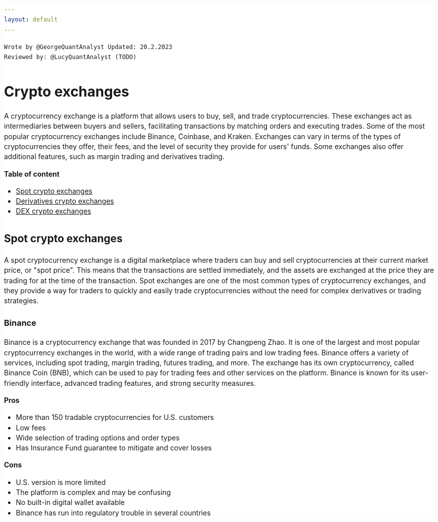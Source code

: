 ```yaml
---
layout: default
---
```


```
Wrote by @GeorgeQuantAnalyst Updated: 20.2.2023
Reviewed by: @LucyQuantAnalyst (TODO)
```

# Crypto exchanges
A cryptocurrency exchange is a platform that allows users to buy, sell, and trade cryptocurrencies. These exchanges act as intermediaries between buyers and sellers, facilitating transactions by matching orders and executing trades. Some of the most popular cryptocurrency exchanges include Binance, Coinbase, and Kraken. Exchanges can vary in terms of the types of cryptocurrencies they offer, their fees, and the level of security they provide for users' funds. Some exchanges also offer additional features, such as margin trading and derivatives trading.

**Table of content**
* [Spot crypto exchanges](#spot-crypto-exchanges)
* [Derivatives crypto exchanges](#derivatives-crypto-exchanges)
* [DEX crypto exchanges](#dex-crypto-exchanges)


## Spot crypto exchanges
A spot cryptocurrency exchange is a digital marketplace where traders can buy and sell cryptocurrencies at their current market price, or "spot price". This means that the transactions are settled immediately, and the assets are exchanged at the price they are trading for at the time of the transaction. Spot exchanges are one of the most common types of cryptocurrency exchanges, and they provide a way for traders to quickly and easily trade cryptocurrencies without the need for complex derivatives or trading strategies.

### Binance
Binance is a cryptocurrency exchange that was founded in 2017 by Changpeng Zhao. It is one of the largest and most popular cryptocurrency exchanges in the world, with a wide range of trading pairs and low trading fees. Binance offers a variety of services, including spot trading, margin trading, futures trading, and more. The exchange has its own cryptocurrency, called Binance Coin (BNB), which can be used to pay for trading fees and other services on the platform. Binance is known for its user-friendly interface, advanced trading features, and strong security measures.

**Pros**

* More than 150 tradable cryptocurrencies for U.S. customers
* Low fees
* Wide selection of trading options and order types
* Has Insurance Fund guarantee to mitigate and cover losses

**Cons**

* U.S. version is more limited
* The platform is complex and may be confusing
* No built-in digital wallet available
* Binance has run into regulatory trouble in several countries
